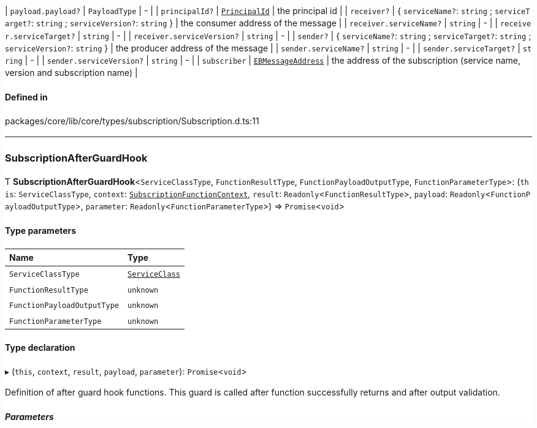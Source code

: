 | `payload.payload?` | `PayloadType` | - |
| `principalId?` | [`PrincipalId`](purista_httpserver.internal.md#principalid) | the principal id |
| `receiver?` | { `serviceName?`: `string` ; `serviceTarget?`: `string` ; `serviceVersion?`: `string`  } | the consumer address of the message |
| `receiver.serviceName?` | `string` | - |
| `receiver.serviceTarget?` | `string` | - |
| `receiver.serviceVersion?` | `string` | - |
| `sender?` | { `serviceName?`: `string` ; `serviceTarget?`: `string` ; `serviceVersion?`: `string`  } | the producer address of the message |
| `sender.serviceName?` | `string` | - |
| `sender.serviceTarget?` | `string` | - |
| `sender.serviceVersion?` | `string` | - |
| `subscriber` | [`EBMessageAddress`](purista_httpserver.internal.md#ebmessageaddress) | the address of the subscription (service name, version and subscription name) |

#### Defined in

packages/core/lib/core/types/subscription/Subscription.d.ts:11

___

### SubscriptionAfterGuardHook

Ƭ **SubscriptionAfterGuardHook**<`ServiceClassType`, `FunctionResultType`, `FunctionPayloadOutputType`, `FunctionParameterType`\>: (`this`: `ServiceClassType`, `context`: [`SubscriptionFunctionContext`](purista_httpserver.internal.md#subscriptionfunctioncontext), `result`: `Readonly`<`FunctionResultType`\>, `payload`: `Readonly`<`FunctionPayloadOutputType`\>, `parameter`: `Readonly`<`FunctionParameterType`\>) => `Promise`<`void`\>

#### Type parameters

| Name | Type |
| :------ | :------ |
| `ServiceClassType` | [`ServiceClass`](../interfaces/purista_httpserver.internal.ServiceClass.md) |
| `FunctionResultType` | `unknown` |
| `FunctionPayloadOutputType` | `unknown` |
| `FunctionParameterType` | `unknown` |

#### Type declaration

▸ (`this`, `context`, `result`, `payload`, `parameter`): `Promise`<`void`\>

Definition of after guard hook functions.
This guard is called after function successfully returns and after output validation.

##### Parameters
